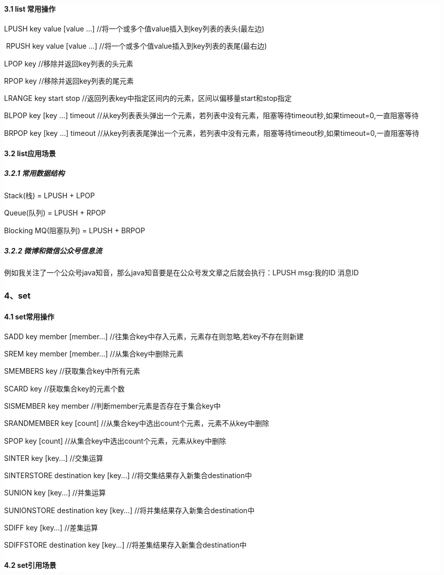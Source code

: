 #### 3.1 list 常用操作

LPUSH  key  value [value ...] 		//将一个或多个值value插入到key列表的表头(最左边)

​	RPUSH  key  value [value ...]	 	//将一个或多个值value插入到key列表的表尾(最右边)

LPOP  key					//移除并返回key列表的头元素

RPOP  key					//移除并返回key列表的尾元素

LRANGE  key  start  stop			//返回列表key中指定区间内的元素，区间以偏移量start和stop指定

BLPOP  key  [key ...]  timeout		//从key列表表头弹出一个元素，若列表中没有元素，阻塞等待timeout秒,如果timeout=0,一直阻塞等待

BRPOP  key  [key ...]  timeout 	       //从key列表表尾弹出一个元素，若列表中没有元素，阻塞等待timeout秒,如果timeout=0,一直阻塞等待

#### 3.2 list应用场景

##### 3.2.1 常用数据结构

Stack(栈) = LPUSH + LPOP

Queue(队列) = LPUSH + RPOP

Blocking MQ(阻塞队列) = LPUSH + BRPOP

##### 3.2.2 微博和微信公众号信息流

例如我关注了一个公众号java知音，那么java知音要是在公众号发文章之后就会执行：LPUSH msg:我的ID 消息ID

### 4、set

#### 4.1 set常用操作

SADD key member [member...] 		//往集合key中存入元素，元素存在则忽略,若key不存在则新建

SREM key member [member...]		//从集合key中删除元素

SMEMBERS key					//获取集合key中所有元素

SCARD key 						//获取集合key的元素个数

SISMEMBER key member			//判断member元素是否存在于集合key中

SRANDMEMBER key [count]			//从集合key中选出count个元素，元素不从key中删除

SPOP key [count]					//从集合key中选出count个元素，元素从key中删除

SINTER key [key...]					//交集运算

SINTERSTORE destination key [key...]    //将交集结果存入新集合destination中

SUNION key [key...]					//并集运算

SUNIONSTORE destination key [key...]	//将并集结果存入新集合destination中

SDIFF key [key...]					//差集运算

SDIFFSTORE destination key [key...]	//将差集结果存入新集合destination中

#### 4.2 set引用场景
